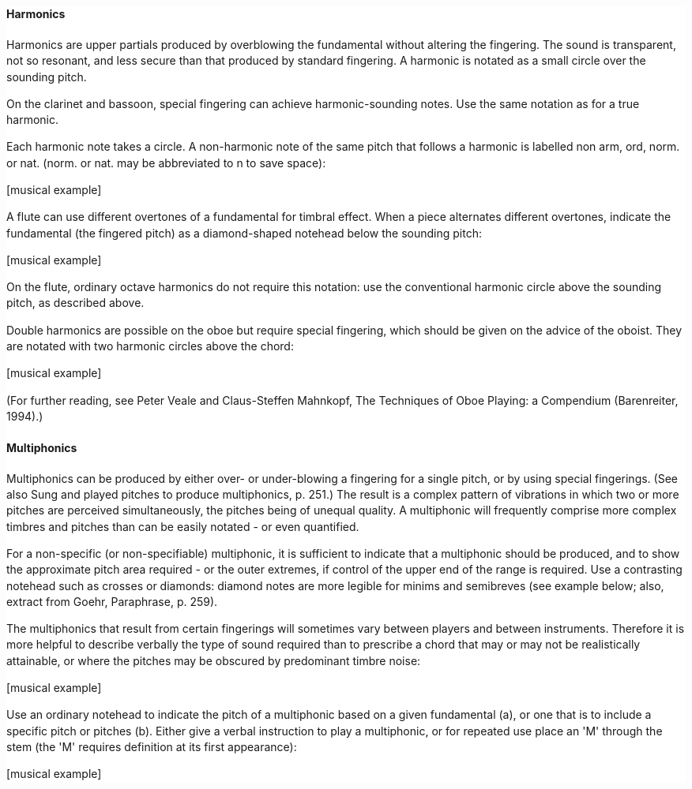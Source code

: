 #### Harmonics

Harmonics are upper partials produced by overblowing the fundamental without altering the fingering. The sound is transparent, not so resonant, and less secure than that produced by standard fingering. A harmonic is notated as a small circle over the sounding pitch.

On the clarinet and bassoon, special fingering can achieve harmonic-sounding notes. Use the same notation as for a true harmonic.

Each harmonic note takes a circle. A non-harmonic note of the same pitch that follows a harmonic is labelled non arm, ord, norm. or nat. (norm. or nat. may be abbreviated to n to save space):

[musical example]

A flute can use different overtones of a fundamental for timbral effect. When a piece alternates different overtones, indicate the fundamental (the fingered pitch) as a diamond-shaped notehead below the sounding pitch:

[musical example]

On the flute, ordinary octave harmonics do not require this notation: use the conventional harmonic circle above the sounding pitch, as described above.

Double harmonics are possible on the oboe but require special fingering, which should be given on the advice of the oboist. They are notated with two harmonic circles above the chord:

[musical example]

(For further reading, see Peter Veale and Claus-Steffen Mahnkopf, The Techniques of Oboe Playing: a Compendium (Barenreiter, 1994).)

#### Multiphonics

Multiphonics can be produced by either over- or under-blowing a fingering for a single pitch, or by using special fingerings. (See also Sung and played pitches to produce multiphonics, p. 251.) The result is a complex pattern of vibrations in which two or more pitches are perceived simultaneously, the pitches being of unequal quality. A multiphonic will frequently comprise more complex timbres and pitches than can be easily notated - or even quantified.

For a non-specific (or non-specifiable) multiphonic, it is sufficient to indicate that a multiphonic should be produced, and to show the approximate pitch area required - or the outer extremes, if control of the upper end of the range is required. Use a contrasting notehead such as crosses or diamonds: diamond notes are more legible for minims and semibreves (see example below; also, extract from Goehr, Paraphrase, p. 259).

The multiphonics that result from certain fingerings will sometimes vary between players and between instruments. Therefore it is more helpful to describe verbally the type of sound required than to prescribe a chord that may or may not be realistically attainable, or where the pitches may be obscured by predominant timbre noise:

[musical example]

Use an ordinary notehead to indicate the pitch of a multiphonic based on a given fundamental (a), or one that is to include a specific pitch or pitches (b). Either give a verbal instruction to play a multiphonic, or for repeated use place an 'M' through the stem (the 'M' requires definition at its first appearance):

[musical example]
